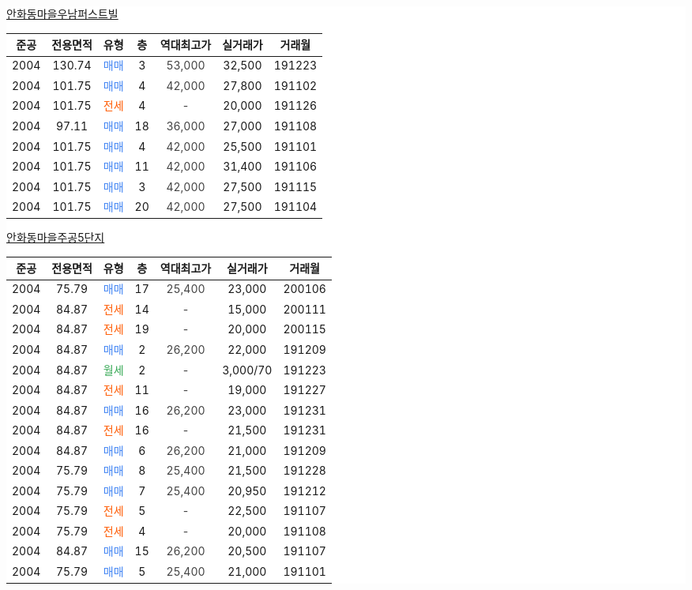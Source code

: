 
<script async src="//pagead2.googlesyndication.com/pagead/js/adsbygoogle.js"></script>

<ins class="adsbygoogle"
     style="display:block"
     data-ad-client="ca-pub-1142216861245946"
     data-ad-slot="4805727019"
     data-ad-format="auto"
     data-full-width-responsive="true"></ins>
<script>
(adsbygoogle = window.adsbygoogle || []).push({});
</script>


[안화동마을우남퍼스트빌](https://search.naver.com/search.naver?query=%EA%B2%BD%EA%B8%B0%EB%8F%84+%ED%99%94%EC%84%B1%EC%8B%9C+%EB%B3%91%EC%A0%90%EB%8F%99+%EC%95%88%ED%99%94%EB%8F%99%EB%A7%88%EC%9D%84%EC%9A%B0%EB%82%A8%ED%8D%BC%EC%8A%A4%ED%8A%B8%EB%B9%8C)

|준공|전용면적|유형|층|역대최고가|실거래가|거래월|
|:---:|:---:|:---:|:---:|:---:|:---:|:---:|
|2004|130.74|<span style="color:#4285f3">매매</span>|3|<span style="color:#444444">53,000</span>|32,500|191223|
|2004|101.75|<span style="color:#4285f3">매매</span>|4|<span style="color:#444444">42,000</span>|27,800|191102|
|2004|101.75|<span style="color:#ff5a00">전세</span>|4|<span style="color:#444444">-</span>|20,000|191126|
|2004|97.11|<span style="color:#4285f3">매매</span>|18|<span style="color:#444444">36,000</span>|27,000|191108|
|2004|101.75|<span style="color:#4285f3">매매</span>|4|<span style="color:#444444">42,000</span>|25,500|191101|
|2004|101.75|<span style="color:#4285f3">매매</span>|11|<span style="color:#444444">42,000</span>|31,400|191106|
|2004|101.75|<span style="color:#4285f3">매매</span>|3|<span style="color:#444444">42,000</span>|27,500|191115|
|2004|101.75|<span style="color:#4285f3">매매</span>|20|<span style="color:#444444">42,000</span>|27,500|191104|

[안화동마을주공5단지](https://search.naver.com/search.naver?query=%EA%B2%BD%EA%B8%B0%EB%8F%84+%ED%99%94%EC%84%B1%EC%8B%9C+%EB%B3%91%EC%A0%90%EB%8F%99+%EC%95%88%ED%99%94%EB%8F%99%EB%A7%88%EC%9D%84%EC%A3%BC%EA%B3%B55%EB%8B%A8%EC%A7%80)

|준공|전용면적|유형|층|역대최고가|실거래가|거래월|
|:---:|:---:|:---:|:---:|:---:|:---:|:---:|
|2004|75.79|<span style="color:#4285f3">매매</span>|17|<span style="color:#444444">25,400</span>|23,000|200106|
|2004|84.87|<span style="color:#ff5a00">전세</span>|14|<span style="color:#444444">-</span>|15,000|200111|
|2004|84.87|<span style="color:#ff5a00">전세</span>|19|<span style="color:#444444">-</span>|20,000|200115|
|2004|84.87|<span style="color:#4285f3">매매</span>|2|<span style="color:#444444">26,200</span>|22,000|191209|
|2004|84.87|<span style="color:#34a853">월세</span>|2|<span style="color:#444444">-</span>|3,000/70|191223|
|2004|84.87|<span style="color:#ff5a00">전세</span>|11|<span style="color:#444444">-</span>|19,000|191227|
|2004|84.87|<span style="color:#4285f3">매매</span>|16|<span style="color:#444444">26,200</span>|23,000|191231|
|2004|84.87|<span style="color:#ff5a00">전세</span>|16|<span style="color:#444444">-</span>|21,500|191231|
|2004|84.87|<span style="color:#4285f3">매매</span>|6|<span style="color:#444444">26,200</span>|21,000|191209|
|2004|75.79|<span style="color:#4285f3">매매</span>|8|<span style="color:#444444">25,400</span>|21,500|191228|
|2004|75.79|<span style="color:#4285f3">매매</span>|7|<span style="color:#444444">25,400</span>|20,950|191212|
|2004|75.79|<span style="color:#ff5a00">전세</span>|5|<span style="color:#444444">-</span>|22,500|191107|
|2004|75.79|<span style="color:#ff5a00">전세</span>|4|<span style="color:#444444">-</span>|20,000|191108|
|2004|84.87|<span style="color:#4285f3">매매</span>|15|<span style="color:#444444">26,200</span>|20,500|191107|
|2004|75.79|<span style="color:#4285f3">매매</span>|5|<span style="color:#444444">25,400</span>|21,000|191101|